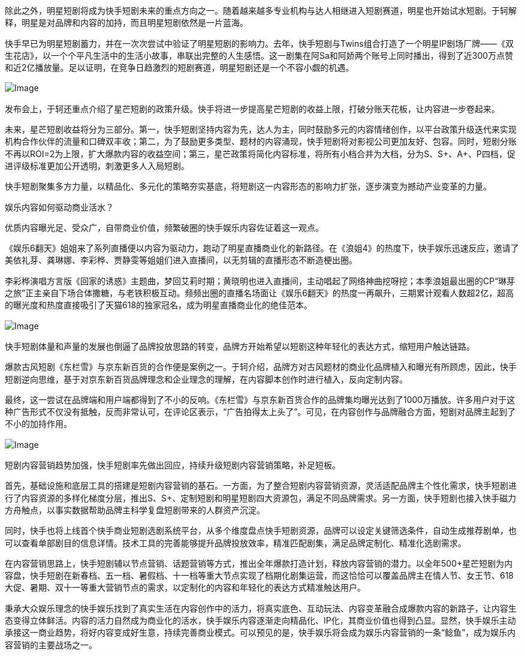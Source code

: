 除此之外，明星短剧将成为快手短剧未来的重点方向之一。随着越来越多专业机构与达人相继进入短剧赛道，明星也开始试水短剧。于轲解释，明星是对品牌和内容的加持，而且明星短剧依然是一片蓝海。

快手早已为明星短剧蓄力，并在一次次尝试中验证了明星短剧的影响力。去年，快手短剧与Twins组合打造了一个明星IP剧场厂牌——《双生花店》，以一个个平凡生活中的生活小故事，串联出完整的人生感悟。这一剧集在阿Sa和阿娇两个账号上同时播出，得到了近300万点赞和近2亿播放量。足以证明，在竞争日趋激烈的短剧赛道，明星短剧还是一个不容小觑的机遇。

![Image](http://static.ylzbl.com/uploads/ueditor/php/upload/image/20230703/1688396761105129.png)

发布会上，于轲还重点介绍了星芒短剧的政策升级。快手将进一步提高星芒短剧的收益上限，打破分账天花板，让内容进一步卷起来。

未来，星芒短剧收益将分为三部分。第一，快手短剧坚持内容为先，达人为主，同时鼓励多元的内容情绪创作，以平台政策升级迭代来实现机构合作伙伴的流量和口碑双丰收；第二，为了鼓励更多类型、题材的内容涌现，快手短剧将对影视公司更加友好、包容。同时，短剧分账不再以ROI=2为上限，扩大爆款内容的收益空间；第三，星芒政策将简化内容标准，将所有小档合并为大档，分为S、S+、A+、P四档，促进评级标准更加公开透明，刺激更多人入局短剧。

快手短剧聚集多方力量，以精品化、多元化的策略夯实基底，将短剧这一内容形态的影响力扩张，逐步演变为撼动产业变革的力量。

娱乐内容如何驱动商业活水？

优质内容曝光足、受众广，自带商业价值，频繁破圈的快手娱乐内容佐证着这一观点。

《娱乐6翻天》姐姐来了系列直播便以内容为驱动力，跑动了明星直播商业化的新路径。在《浪姐4》的热度下，快手娱乐迅速反应，邀请了美依礼芽、龚琳娜、李彩桦、贾静雯等姐姐们进入直播间，以无剪辑的直播形态不断造梗出圈。

李彩桦演唱方言版《回家的诱惑》主题曲，梦回艾莉时期；黄晓明也进入直播间，主动唱起了网络神曲挖呀挖；本季浪姐最出圈的CP“琳芽之旅”正主亲自下场合体撒糖，与老铁积极互动。频频出圈的直播名场面让《娱乐6翻天》的热度一再飙升，三期累计观看人数超2亿，超高的曝光度和热度直接吸引了天猫618的独家冠名，成为明星直播商业化的绝佳范本。

![Image](http://static.ylzbl.com/uploads/ueditor/php/upload/image/20230703/1688396774216521.png)

快手短剧体量和声量的发展也倒逼了品牌投放思路的转变，品牌方开始希望以短剧这种年轻化的表达方式，缩短用户触达链路。

爆款古风短剧《东栏雪》与京东新百货的合作便是案例之一。于轲介绍，品牌方对古风题材的商业化品牌植入和曝光有所顾虑，因此，快手短剧逆向思维，基于对京东新百货品牌理念和企业理念的理解，在内容脚本创作时进行植入，反向定制内容。

最终，这一尝试在品牌端和用户端都得到了不小的反响。《东栏雪》与京东新百货合作的品牌集均曝光达到了1000万播放。许多用户对于这种广告形式不仅没有抵触，反而非常认可，在评论区表示，“广告拍得太上头了”。可见，在内容创作与品牌融合方面，短剧对品牌主起到了不小的加持作用。

![Image](http://static.ylzbl.com/uploads/ueditor/php/upload/image/20230703/1688396785537521.png)

短剧内容营销趋势加强，快手短剧率先做出回应，持续升级短剧内容营销策略，补足短板。

首先，基础设施和底层工具的搭建是短剧内容营销的基石。一方面，为了整合短剧内容营销资源，灵活适配品牌主个性化需求，快手短剧进行了内容资源的多样化梯度分层，推出S、S+、定制短剧和明星短剧四大资源包，满足不同品牌需求。另一方面，快手短剧也接入快手磁力方舟触点，以事实数据帮助品牌主科学复盘短剧带来的人群资产沉淀。

同时，快手也将上线首个快手商业短剧选剧系统平台，从多个维度盘点快手短剧资源，品牌可以设定关键筛选条件，自动生成推荐剧单，也可以查看单部剧目的信息详情。技术工具的完善能够提升品牌投放效率，精准匹配剧集，满足品牌定制化、精准化选剧需求。

在内容营销思路上，快手短剧辅以节点营销、话题营销等方式，推出全年爆款打造计划，释放内容营销的潜力。以全年500+星芒短剧为内容盘，快手短剧在新春档、五一档、暑假档、十一档等重大节点实现了档期化剧集运营，而这恰恰可以覆盖品牌主在情人节、女王节、618大促、暑期、双十一等重大营销节点的需求，以定制化的内容和年轻化的表达方式精准触达用户。

秉承大众娱乐理念的快手娱乐找到了真实生活在内容创作中的活力，将真实底色、互动玩法、内容变革融合成爆款内容的新路子，让内容生态变得立体鲜活。内容的活力自然成为商业化的活水，快手娱乐内容逐渐走向精品化、IP化，其商业价值也得到凸显。显然，快手娱乐主动承接这一商业趋势，将好内容变成好生意，持续完善商业模式。可以预见的是，快手娱乐将会成为娱乐内容营销的一条“鲶鱼”，成为娱乐内容营销的主要战场之一。

